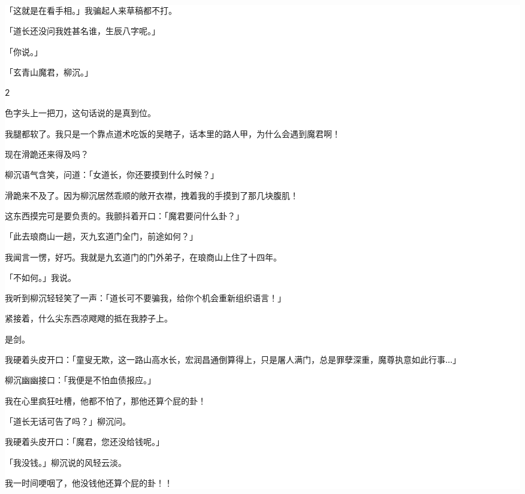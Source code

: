 
「这就是在看手相。」我骗起人来草稿都不打。


「道长还没问我姓甚名谁，生辰八字呢。」


「你说。」


「玄青山魔君，柳沉。」


2


色字头上一把刀，这句话说的是真到位。


我腿都软了。我只是一个靠点道术吃饭的吴瞎子，话本里的路人甲，为什么会遇到魔君啊！


现在滑跪还来得及吗？


柳沉语气含笑，问道：「女道长，你还要摸到什么时候？」


滑跪来不及了。因为柳沉居然乖顺的敞开衣襟，拽着我的手摸到了那几块腹肌！


这东西摸完可是要负责的。我颤抖着开口：「魔君要问什么卦？」


「此去琅商山一趟，灭九玄道门全门，前途如何？」


我闻言一愣，好巧。我就是九玄道门的门外弟子，在琅商山上住了十四年。


「不如何。」我说。


我听到柳沉轻轻笑了一声：「道长可不要骗我，给你个机会重新组织语言！」


紧接着，什么尖东西凉飕飕的抵在我脖子上。


是剑。


我硬着头皮开口：「童叟无欺，这一路山高水长，宏润昌通倒算得上，只是屠人满门，总是罪孽深重，魔尊执意如此行事...」


柳沉幽幽接口：「我便是不怕血债报应。」


我在心里疯狂吐槽，他都不怕了，那他还算个屁的卦！


「道长无话可告了吗？」柳沉问。


我硬着头皮开口：「魔君，您还没给钱呢。」


「我没钱。」柳沉说的风轻云淡。


我一时间哽咽了，他没钱他还算个屁的卦！！

